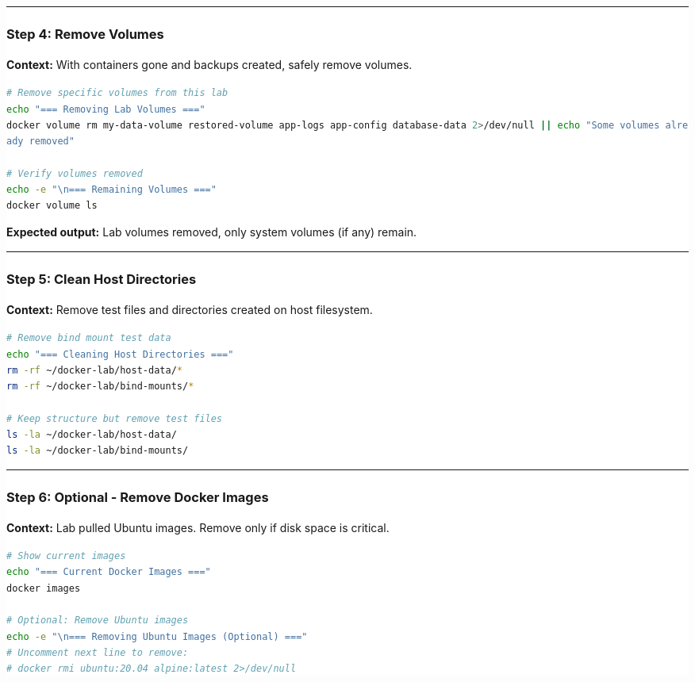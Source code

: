 ```bash
```

---

### Step 4: Remove Volumes

**Context:** With containers gone and backups created, safely remove volumes.

```bash
# Remove specific volumes from this lab
echo "=== Removing Lab Volumes ==="
docker volume rm my-data-volume restored-volume app-logs app-config database-data 2>/dev/null || echo "Some volumes already removed"

# Verify volumes removed
echo -e "\n=== Remaining Volumes ==="
docker volume ls
```

**Expected output:** Lab volumes removed, only system volumes (if any) remain.

---

### Step 5: Clean Host Directories

**Context:** Remove test files and directories created on host filesystem.

```bash
# Remove bind mount test data
echo "=== Cleaning Host Directories ==="
rm -rf ~/docker-lab/host-data/*
rm -rf ~/docker-lab/bind-mounts/*

# Keep structure but remove test files
ls -la ~/docker-lab/host-data/
ls -la ~/docker-lab/bind-mounts/
```

---

### Step 6: Optional - Remove Docker Images

**Context:** Lab pulled Ubuntu images. Remove only if disk space is critical.

```bash
# Show current images
echo "=== Current Docker Images ==="
docker images

# Optional: Remove Ubuntu images
echo -e "\n=== Removing Ubuntu Images (Optional) ==="
# Uncomment next line to remove:
# docker rmi ubuntu:20.04 alpine:latest 2>/dev/null
```
